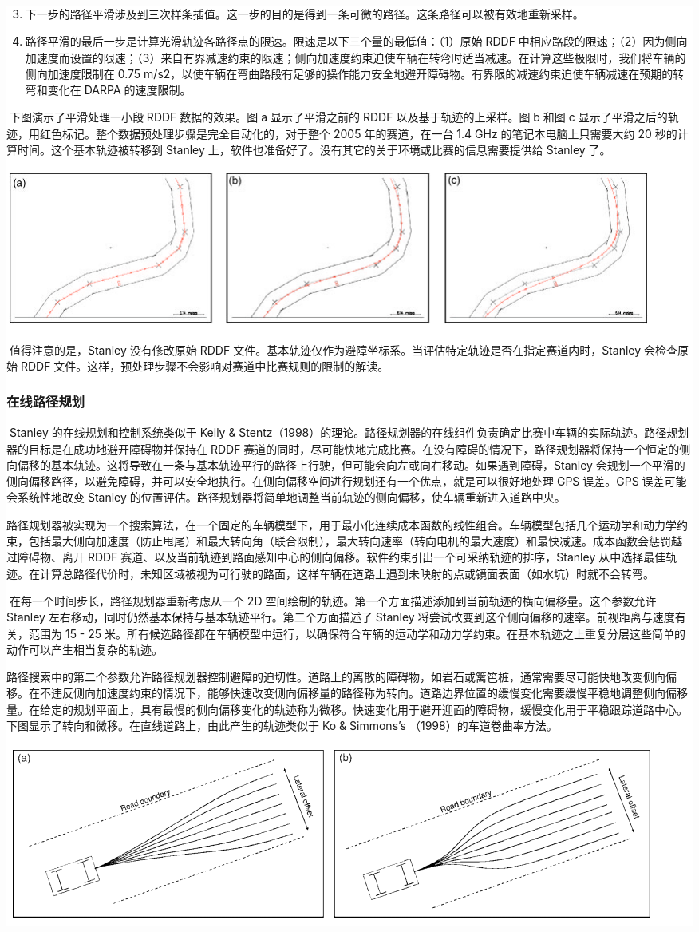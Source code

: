 3. 下一步的路径平滑涉及到三次样条插值。这一步的目的是得到一条可微的路径。这条路径可以被有效地重新采样。

4. 路径平滑的最后一步是计算光滑轨迹各路径点的限速。限速是以下三个量的最低值：（1）原始 RDDF 中相应路段的限速；（2）因为侧向加速度而设置的限速；（3）来自有界减速约束的限速；侧向加速度约束迫使车辆在转弯时适当减速。在计算这些极限时，我们将车辆的侧向加速度限制在 0.75 m/s2，以使车辆在弯曲路段有足够的操作能力安全地避开障碍物。有界限的减速约束迫使车辆减速在预期的转弯和变化在 DARPA 的速度限制。

     

​	下图演示了平滑处理一小段 RDDF 数据的效果。图 a 显示了平滑之前的 RDDF 以及基于轨迹的上采样。图 b 和图 c 显示了平滑之后的轨迹，用红色标记。整个数据预处理步骤是完全自动化的，对于整个 2005 年的赛道，在一台 1.4 GHz 的笔记本电脑上只需要大约 20 秒的计算时间。这个基本轨迹被转移到 Stanley 上，软件也准备好了。没有其它的关于环境或比赛的信息需要提供给 Stanley 了。

![1599057671660](DARPA-2005-Stanley/smoothing-RDDF.png "Figure 20. Smoothing of the RDDF: (a) Adding additional points; (b) the trajectory after smoothing (shown in red) ; (c) a smoothed trajectory with a more aggressive smoothing parameter. The smoothing process takes only 20 seconds for the entire 2005 course.")



​	值得注意的是，Stanley 没有修改原始 RDDF 文件。基本轨迹仅作为避障坐标系。当评估特定轨迹是否在指定赛道内时，Stanley 会检查原始 RDDF 文件。这样，预处理步骤不会影响对赛道中比赛规则的限制的解读。

  

### 在线路径规划

  

​	Stanley 的在线规划和控制系统类似于 Kelly & Stentz（1998）的理论。路径规划器的在线组件负责确定比赛中车辆的实际轨迹。路径规划器的目标是在成功地避开障碍物并保持在 RDDF 赛道的同时，尽可能快地完成比赛。在没有障碍的情况下，路径规划器将保持一个恒定的侧向偏移的基本轨迹。这将导致在一条与基本轨迹平行的路径上行驶，但可能会向左或向右移动。如果遇到障碍，Stanley 会规划一个平滑的侧向偏移路径，以避免障碍，并可以安全地执行。在侧向偏移空间进行规划还有一个优点，就是可以很好地处理 GPS 误差。GPS 误差可能会系统性地改变 Stanley 的位置评估。路径规划器将简单地调整当前轨迹的侧向偏移，使车辆重新进入道路中央。

​	路径规划器被实现为一个搜索算法，在一个固定的车辆模型下，用于最小化连续成本函数的线性组合。车辆模型包括几个运动学和动力学约束，包括最大侧向加速度（防止甩尾）和最大转向角（联合限制），最大转向速率（转向电机的最大速度）和最快减速。成本函数会惩罚越过障碍物、离开 RDDF 赛道、以及当前轨迹到路面感知中心的侧向偏移。软件约束引出一个可采纳轨迹的排序，Stanley 从中选择最佳轨迹。在计算总路径代价时，未知区域被视为可行驶的路面，这样车辆在道路上遇到未映射的点或镜面表面（如水坑）时就不会转弯。

​	在每一个时间步长，路径规划器重新考虑从一个 2D 空间绘制的轨迹。第一个方面描述添加到当前轨迹的横向偏移量。这个参数允许 Stanley 左右移动，同时仍然基本保持与基本轨迹平行。第二个方面描述了 Stanley 将尝试改变到这个侧向偏移的速率。前视距离与速度有关，范围为 15 - 25 米。所有候选路径都在车辆模型中运行，以确保符合车辆的运动学和动力学约束。在基本轨迹之上重复分层这些简单的动作可以产生相当复杂的轨迹。

​	路径搜索中的第二个参数允许路径规划器控制避障的迫切性。道路上的离散的障碍物，如岩石或篱笆桩，通常需要尽可能快地改变侧向偏移。在不违反侧向加速度约束的情况下，能够快速改变侧向偏移量的路径称为转向。道路边界位置的缓慢变化需要缓慢平稳地调整侧向偏移量。在给定的规划平面上，具有最慢的侧向偏移变化的轨迹称为微移。快速变化用于避开迎面的障碍物，缓慢变化用于平稳跟踪道路中心。下图显示了转向和微移。在直线道路上，由此产生的轨迹类似于 Ko & Simmons’s （1998）的车道卷曲率方法。

![1599064654230](DARPA-2005-Stanley/path-planning-in-a-2D-search-space.png "Figure 21. Path planning in a 2D search space:(a)Paths that change lateral offsets with the minimum possible lateral acceleration (for a fixed plan horizon); and (b) the same for the maximum lateral acceleration. The former are called nudges, and the latter are called swerves.")
